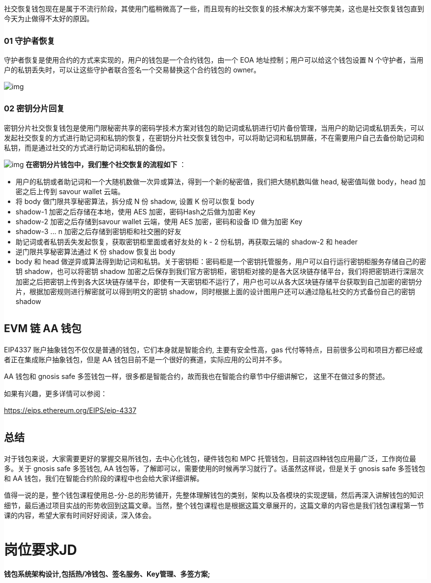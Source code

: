 社交恢复钱包现在是属于不流行阶段，其使用门槛稍微高了一些，而且现有的社交恢复的技术解决方案不够完美，这也是社交恢复钱包直到今天为止做得不太好的原因。

### **01 守护者恢复**

守护者恢复是使用合约的方式来实现的，用户的钱包是一个合约钱包，由一个 EOA 地址控制；用户可以给这个钱包设置 N 个守护者，当用户的私钥丢失时，可以让这些守护者联合签名一个交易替换这个合约钱包的 owner。

![img](https://cdn.jsdelivr.net/gh/mafulong/mdPic@vv6/v6/202507141420712.jpg)

### **02 密钥分片回复**

密钥分片社交恢复钱包是使用门限秘密共享的密码学技术方案对钱包的助记词或私钥进行切片备份管理，当用户的助记词或私钥丢失，可以发起社交恢复的方式进行助记词和私钥的恢复，在密钥分片社交恢复钱包中，可以将助记词和私钥屏蔽，不在需要用户自己去备份助记词和私钥，而是通过社交的方式进行助记词和私钥的备份。

![img](https://cdn.jsdelivr.net/gh/mafulong/mdPic@vv6/v6/202507141420566.jpg)
**在密钥分片钱包中，我们整个社交恢复的流程如下** ：

- 用户的私钥或者助记词和一个大随机数做一次异或算法，得到一个新的秘密值，我们把大随机数叫做 head, 秘密值叫做 body，head 加密之后上传到 savour wallet 云端。
- 将 body 做门限共享秘密算法，拆分成 N 份 shadow, 设置 K 份可以恢复 body
- shadow-1 加密之后存储在本地，使用 AES 加密，密码Hash之后做为加密 Key
- shadow-2 加密之后存储到savour wallet 云端，使用 AES 加密，密码和设备 ID 做为加密 Key
- shadow-3 ... n 加密之后存储到密钥柜和社交圈的好友
- 助记词或者私钥丢失发起恢复，获取密钥柜里面或者好友处的 k - 2 份私钥，再获取云端的 shadow-2 和 header
- 逆门限共享秘密算法通过 K 份 shadow 恢复出 body
- body 和 head 做逆异或算法得到助记词和私钥。关于密钥柜：密码柜是一个密钥托管服务，用户可以自行运行密钥柜服务存储自己的密钥 shadow，也可以将密钥 shadow 加密之后保存到我们官方密钥柜，密钥柜对接的是各大区块链存储平台，我们将把密钥进行深层次加密之后把密钥上传到各大区块链存储平台，即使有一天密钥柜不运行了，用户也可以从各大区块链存储平台获取到自己加密的密钥分片，根据加密规则进行解密就可以得到明文的密钥 shadow，同时根据上面的设计图用户还可以通过隐私社交的方式备份自己的密钥 shadow

## **EVM 链 AA 钱包**

EIP4337 账户抽象钱包不仅仅是普通的钱包，它们本身就是智能合约, 主要有安全性高，gas 代付等特点，目前很多公司和项目方都已经或者正在集成账户抽象钱包，但是 AA 钱包目前不是一个很好的赛道，实际应用的公司并不多。

AA 钱包和  gnosis safe 多签钱包一样，很多都是智能合约，故而我也在智能合约章节中仔细讲解它， 这里不在做过多的赘述。

如果有兴趣，更多详情可以参阅：

https://eips.ethereum.org/EIPS/eip-4337

## **总结**

对于钱包来说，大家需要更好的掌握交易所钱包，去中心化钱包，硬件钱包和 MPC 托管钱包，目前这四种钱包应用最广泛，工作岗位最多。关于 gnosis safe 多签钱包,  AA 钱包等，了解即可以，需要使用的时候再学习就行了。话虽然这样说，但是关于 gnosis safe 多签钱包和 AA 钱包，我们在智能合约阶段的课程中也会给大家详细讲解。

值得一说的是，整个钱包课程使用总-分-总的形势铺开，先整体理解钱包的类别，架构以及各模块的实现逻辑，然后再深入讲解钱包的知识细节，最后通过项目实战的形势收回到这篇文章。当然，整个钱包课程也是根据这篇文章展开的，这篇文章的内容也是我们钱包课程第一节课的内容，希望大家有时间好好阅读，深入体会。



# 岗位要求JD

**钱包系统架构设计,包括热/冷钱包、签名服务、Key管理、多签方案;**

